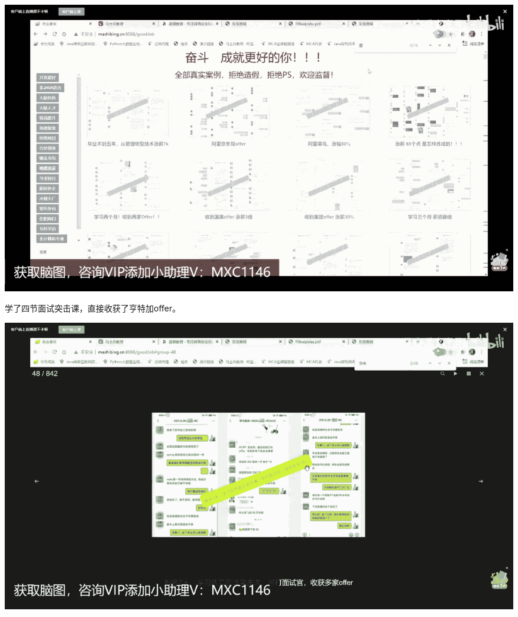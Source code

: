 ![](img/57d41ac7a53fc6d7d3f4d65041f6ed1a_35.png)

学了四节面试突击课，直接收获了亨特加offer。

![](img/57d41ac7a53fc6d7d3f4d65041f6ed1a_37.png)
